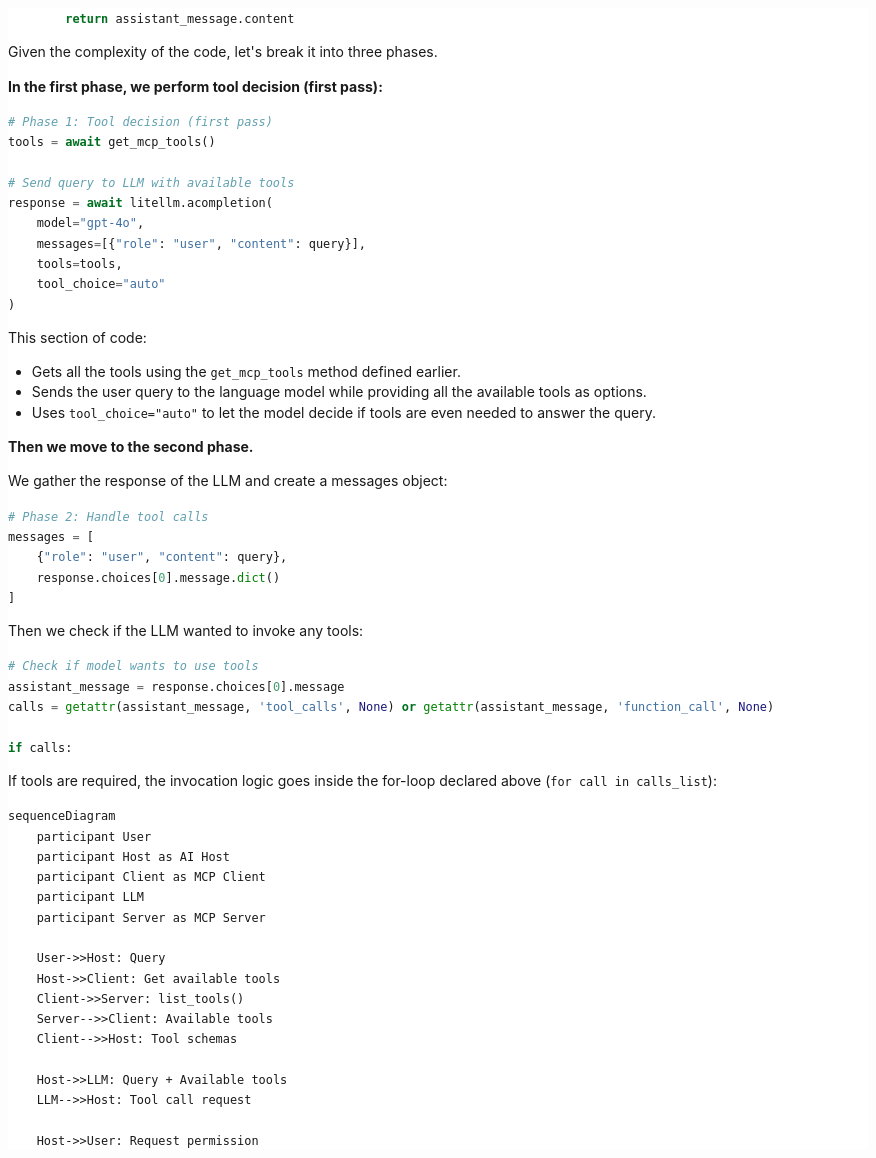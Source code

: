 ```python
        return assistant_message.content
```

Given the complexity of the code, let's break it into three phases.

**In the first phase, we perform tool decision (first pass):**

```python
# Phase 1: Tool decision (first pass)
tools = await get_mcp_tools()

# Send query to LLM with available tools
response = await litellm.acompletion(
    model="gpt-4o",
    messages=[{"role": "user", "content": query}],
    tools=tools,
    tool_choice="auto"
)
```

This section of code:

- Gets all the tools using the `get_mcp_tools` method defined earlier.
- Sends the user query to the language model while providing all the available tools as options.
- Uses `tool_choice="auto"` to let the model decide if tools are even needed to answer the query.

**Then we move to the second phase.**

We gather the response of the LLM and create a messages object:

```python
# Phase 2: Handle tool calls
messages = [
    {"role": "user", "content": query},
    response.choices[0].message.dict()
]
```

Then we check if the LLM wanted to invoke any tools:

```python
# Check if model wants to use tools
assistant_message = response.choices[0].message
calls = getattr(assistant_message, 'tool_calls', None) or getattr(assistant_message, 'function_call', None)

if calls:
```

If tools are required, the invocation logic goes inside the for-loop declared above (`for call in calls_list`):

```{mermaid}
sequenceDiagram
    participant User
    participant Host as AI Host
    participant Client as MCP Client
    participant LLM
    participant Server as MCP Server

    User->>Host: Query
    Host->>Client: Get available tools
    Client->>Server: list_tools()
    Server-->>Client: Available tools
    Client-->>Host: Tool schemas

    Host->>LLM: Query + Available tools
    LLM-->>Host: Tool call request

    Host->>User: Request permission
```